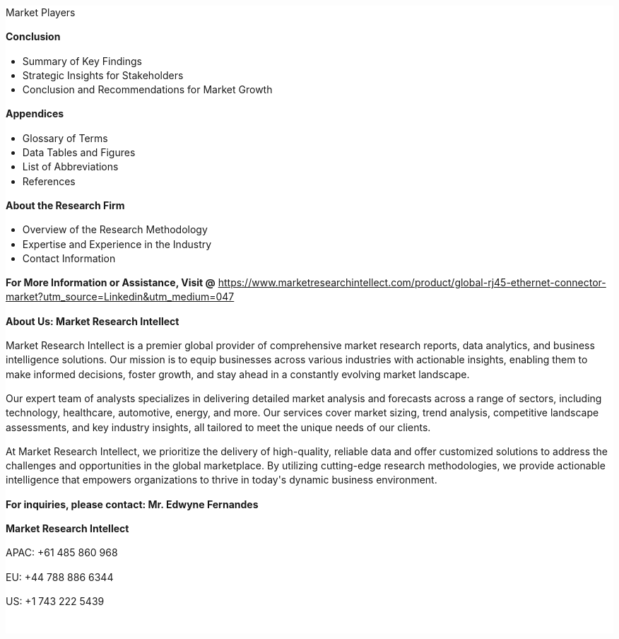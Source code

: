 Market Players</li></ul><p><strong>Conclusion</strong></p><ul><li>Summary of Key Findings</li><li>Strategic Insights for Stakeholders</li><li>Conclusion and Recommendations for Market Growth</li></ul><p><strong>Appendices</strong></p><ul><li>Glossary of Terms</li><li>Data Tables and Figures</li><li>List of Abbreviations</li><li>References</li></ul><p><strong>About the Research Firm</strong></p><ul><li>Overview of the Research Methodology</li><li>Expertise and Experience in the Industry</li><li>Contact Information</li></ul></div><div class="article-main__content" data-test-id="publishing-text-block"><p><span class="font-[700]"><strong>For More Information or Assistance, Visit @</strong>&nbsp;<a href="https://www.marketresearchintellect.com/product/global-rj45-ethernet-connector-market?utm_source=Linkedin&utm_medium=047">https://www.marketresearchintellect.com/product/global-rj45-ethernet-connector-market?utm_source=Linkedin&utm_medium=047</a></span></p><p><strong>About Us: Market Research Intellect</strong></p><p>Market Research Intellect is a premier global provider of comprehensive market research reports, data analytics, and business intelligence solutions. Our mission is to equip businesses across various industries with actionable insights, enabling them to make informed decisions, foster growth, and stay ahead in a constantly evolving market landscape.</p><p>Our expert team of analysts specializes in delivering detailed market analysis and forecasts across a range of sectors, including technology, healthcare, automotive, energy, and more. Our services cover market sizing, trend analysis, competitive landscape assessments, and key industry insights, all tailored to meet the unique needs of our clients.</p><p>At Market Research Intellect, we prioritize the delivery of high-quality, reliable data and offer customized solutions to address the challenges and opportunities in the global marketplace. By utilizing cutting-edge research methodologies, we provide actionable intelligence that empowers organizations to thrive in today's dynamic business environment.</p><p><strong>For inquiries, please contact: Mr. Edwyne Fernandes</strong></p><p><strong>Market Research Intellect</strong></p><p>APAC: +61 485 860 968</p><p>EU: +44 788 886 6344</p><p>US: +1 743 222 5439</p></div><div class="article-main__content" data-test-id="publishing-text-block">&nbsp;</div>
